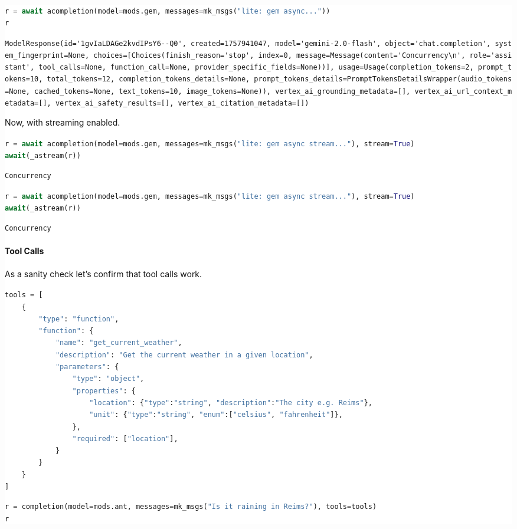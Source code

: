 ``` python
r = await acompletion(model=mods.gem, messages=mk_msgs("lite: gem async..."))
r
```

    ModelResponse(id='1gvIaLDAGe2kvdIPsY6--Q0', created=1757941047, model='gemini-2.0-flash', object='chat.completion', system_fingerprint=None, choices=[Choices(finish_reason='stop', index=0, message=Message(content='Concurrency\n', role='assistant', tool_calls=None, function_call=None, provider_specific_fields=None))], usage=Usage(completion_tokens=2, prompt_tokens=10, total_tokens=12, completion_tokens_details=None, prompt_tokens_details=PromptTokensDetailsWrapper(audio_tokens=None, cached_tokens=None, text_tokens=10, image_tokens=None)), vertex_ai_grounding_metadata=[], vertex_ai_url_context_metadata=[], vertex_ai_safety_results=[], vertex_ai_citation_metadata=[])

Now, with streaming enabled.

``` python
r = await acompletion(model=mods.gem, messages=mk_msgs("lite: gem async stream..."), stream=True)
await(_astream(r))
```

    Concurrency

``` python
r = await acompletion(model=mods.gem, messages=mk_msgs("lite: gem async stream..."), stream=True)
await(_astream(r))
```

    Concurrency

#### Tool Calls

As a sanity check let’s confirm that tool calls work.

``` python
tools = [
    {
        "type": "function",
        "function": {
            "name": "get_current_weather",
            "description": "Get the current weather in a given location",
            "parameters": {
                "type": "object",
                "properties": {
                    "location": {"type":"string", "description":"The city e.g. Reims"},
                    "unit": {"type":"string", "enum":["celsius", "fahrenheit"]},
                },
                "required": ["location"],
            }
        }
    }
]
```

``` python
r = completion(model=mods.ant, messages=mk_msgs("Is it raining in Reims?"), tools=tools)
r
```

